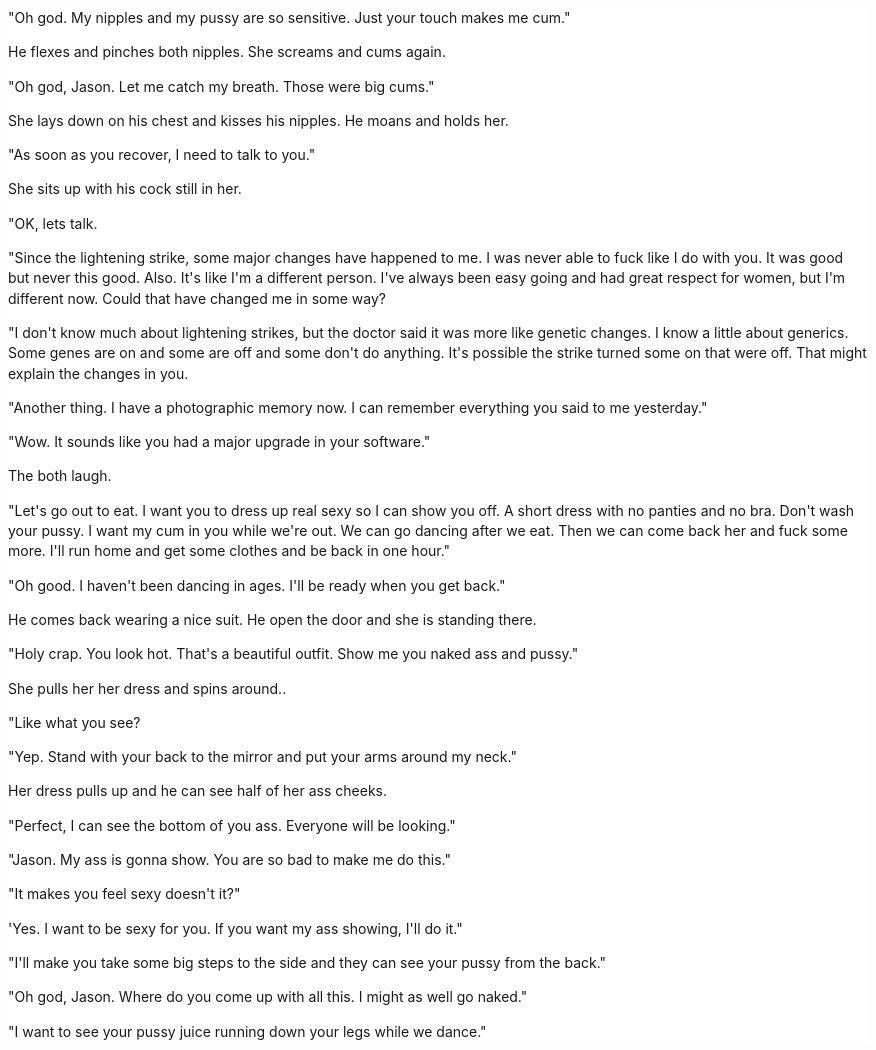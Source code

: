 "Oh god. My nipples and my pussy are so sensitive. Just your touch makes me cum." 

He flexes and pinches both nipples. She screams and cums again. 

"Oh god, Jason. Let me catch my breath. Those were big cums." 

She lays down on his chest and kisses his nipples. He moans and holds her. 

"As soon as you recover, I need to talk to you." 

She sits up with his cock still in her. 

"OK, lets talk. 

"Since the lightening strike, some major changes have happened to me. I was never able to fuck like I do with you. It was good but never this good. Also. It's like I'm a different person. I've always been easy going and had great respect for women, but I'm different now. Could that have changed me in some way? 

"I don't know much about lightening strikes, but the doctor said it was more like genetic changes. I know a little about generics. Some genes are on and some are off and some don't do anything. It's possible the strike turned some on that were off. That might explain the changes in you. 

"Another thing. I have a photographic memory now. I can remember everything you said to me yesterday." 

"Wow. It sounds like you had a major upgrade in your software." 

The both laugh. 

"Let's go out to eat. I want you to dress up real sexy so I can show you off. A short dress with no panties and no bra. Don't wash your pussy. I want my cum in you while we're out. We can go dancing after we eat. Then we can come back her and fuck some more. I'll run home and get some clothes and be back in one hour." 

"Oh good. I haven't been dancing in ages. I'll be ready when you get back." 

He comes back wearing a nice suit. He open the door and she is standing there. 

"Holy crap. You look hot. That's a beautiful outfit. Show me you naked ass and pussy." 

She pulls her her dress and spins around.. 

"Like what you see? 

"Yep. Stand with your back to the mirror and put your arms around my neck." 

Her dress pulls up and he can see half of her ass cheeks. 

"Perfect, I can see the bottom of you ass. Everyone will be looking." 

"Jason. My ass is gonna show. You are so bad to make me do this." 

"It makes you feel sexy doesn't it?" 

'Yes. I want to be sexy for you. If you want my ass showing, I'll do it." 

"I'll make you take some big steps to the side and they can see your pussy from the back." 

"Oh god, Jason. Where do you come up with all this. I might as well go naked." 

"I want to see your pussy juice running down your legs while we dance." 
